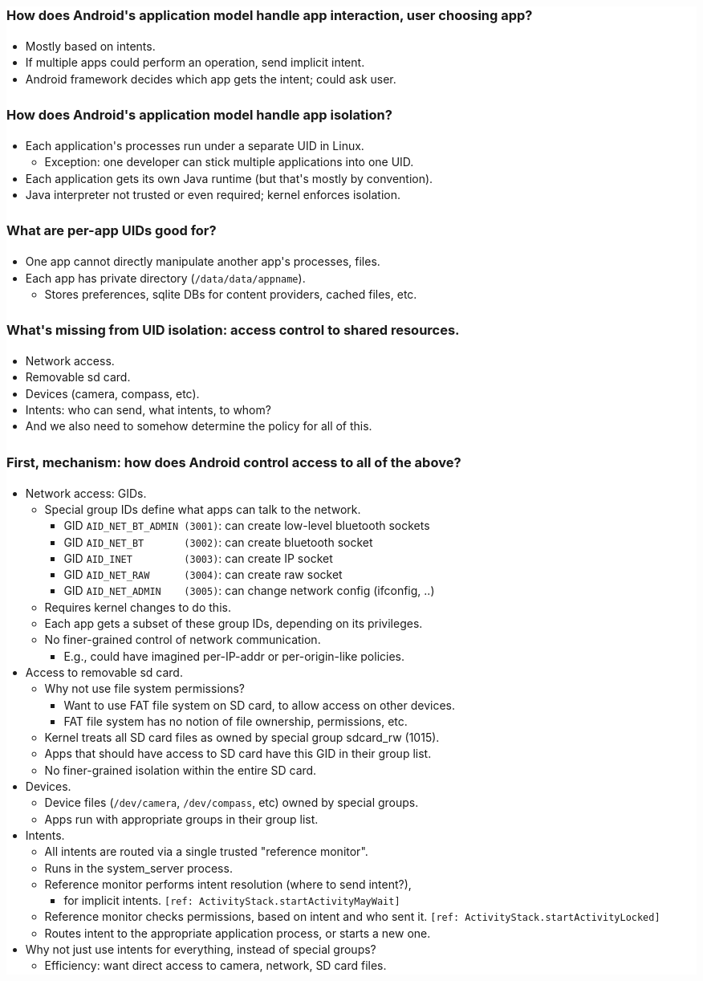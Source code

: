 ### How does Android's application model handle app interaction, user choosing app?

 * Mostly based on intents.
 * If multiple apps could perform an operation, send implicit intent.
 * Android framework decides which app gets the intent; could ask user.

### How does Android's application model handle app isolation?

 * Each application's processes run under a separate UID in Linux.
   * Exception: one developer can stick multiple applications into one UID.
 * Each application gets its own Java runtime (but that's mostly by convention).
 * Java interpreter not trusted or even required; kernel enforces isolation.

### What are per-app UIDs good for?

 * One app cannot directly manipulate another app's processes, files.
 * Each app has private directory (`/data/data/appname`).
   * Stores preferences, sqlite DBs for content providers, cached files, etc.

### What's missing from UID isolation: access control to shared resources.

 * Network access.
 * Removable sd card.
 * Devices (camera, compass, etc).
 * Intents: who can send, what intents, to whom?
 * And we also need to somehow determine the policy for all of this.

### First, mechanism: how does Android control access to all of the above?

 * Network access: GIDs.
   * Special group IDs define what apps can talk to the network.
     * GID `AID_NET_BT_ADMIN (3001)`: can create low-level bluetooth sockets
     * GID `AID_NET_BT       (3002)`: can create bluetooth socket
     * GID `AID_INET         (3003)`: can create IP socket
     * GID `AID_NET_RAW      (3004)`: can create raw socket
     * GID `AID_NET_ADMIN    (3005)`: can change network config (ifconfig, ..)
   * Requires kernel changes to do this.
   * Each app gets a subset of these group IDs, depending on its privileges.
   * No finer-grained control of network communication.
     * E.g., could have imagined per-IP-addr or per-origin-like policies.
 * Access to removable sd card.
   * Why not use file system permissions?
     * Want to use FAT file system on SD card, to allow access on other devices.
     * FAT file system has no notion of file ownership, permissions, etc.
   * Kernel treats all SD card files as owned by special group sdcard_rw (1015).
   * Apps that should have access to SD card have this GID in their group list.
   * No finer-grained isolation within the entire SD card.
 * Devices.
   * Device files (`/dev/camera`, `/dev/compass`, etc) owned by special groups.
   * Apps run with appropriate groups in their group list.
 * Intents.
   * All intents are routed via a single trusted "reference monitor".
   * Runs in the system_server process.
   * Reference monitor performs intent resolution (where to send intent?),
     * for implicit intents.  `[ref: ActivityStack.startActivityMayWait]`
   * Reference monitor checks permissions, based on intent and who sent it.
      `[ref: ActivityStack.startActivityLocked]`
   * Routes intent to the appropriate application process, or starts a new one.
 * Why not just use intents for everything, instead of special groups?
   * Efficiency: want direct access to camera, network, SD card files.